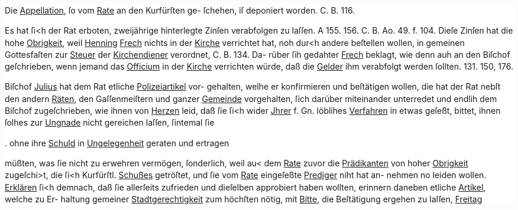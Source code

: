 Die [Appellation](../../register/worte/appellation.md), ſo vom [Rate](../../register/worte/rate.md) an den Kurfürſten ge-
ſchehen, iſ deponiert worden. C. B. 116.

Es hat ſi<h der Rat erboten, zweijährige hinterlegte
Zinſen verabfolgen zu laſſen. A 155. 156. C. B. Ao.
49. f. 104. Dieſe Zinſen hat die hohe [Obrigkeit](../../register/worte/obrigkeit.md), weil
[Henning](../../register/worte/henning.md) [Frech](../../register/worte/frech.md) nichts in der [Kirche](../../register/worte/kirche.md) verrichtet hat, noh
dur<h andere beſtellen wollen, in gemeinen Gottesfaſten
zur [Steuer](../../register/worte/steuer.md) der [Kirchendiener](../../register/worte/kirchendiener.md) verordnet, C. B. 134. Da-
rüber ſih gedahter [Frech](../../register/worte/frech.md) beklagt, wie denn auh an den
Biſchof geſchrieben, wenn jemand das [Officium](../../register/worte/officium.md) in der
[Kirche](../../register/worte/kirche.md) verrichten würde, daß die [Gelder](../../register/worte/gelder.md) ihm verabfolgt
werden ſollten. 131. 150, 176.

Biſchof [Julius](../../register/worte/julius.md) hat dem Rat etliche [Polizeiartikel](../../register/worte/polizeiartikel.md) vor-
gehalten, welhe er konfirmieren und beſtätigen wollen,
die hat der Rat nebſt den andern [Räten](../../register/worte/räten.md), den Gaſſenmeiſtern
und ganzer [Gemeinde](../../register/worte/gemeinde.md) vorgehalten, ſich darüber miteinander
unterredet und endlih dem Biſchof zugeſchrieben, wie
ihnen von [Herzen](../../register/orte/herzen.md) leid, daß ſie ſi<h wider [Jhrer](../../register/orte/jhrer.md) f. Gn.
löblihes [Verfahren](../../register/worte/verfahren.md) in etwas geſeßt, bittet, ihnen
ſolhes zur [Ungnade](../../register/worte/ungnade.md) nicht gereichen laſſen, ſintemal ſie

. ohne ihre [Schuld](../../register/worte/schuld.md) in [Ungelegenheit](../../register/orte/ungelegenheit.md) geraten und ertragen

müßten, was ſie nicht zu erwehren vermögen, ſonderlich,
weil au< dem [Rate](../../register/worte/rate.md) zuvor die [Prädikanten](../../register/worte/prädikanten.md) von hoher
[Obrigkeit](../../register/worte/obrigkeit.md) zugeſchi>t, die ſi<h Kurfürſtl. [Schußes](../../register/worte/schußes.md) getröſtet,
und ſie vom [Rate](../../register/worte/rate.md) eingeſeßte [Prediger](../../register/worte/prediger.md) niht hat an-
nehmen no leiden wollen. [Erklären](../../register/worte/erklären.md) ſi<h demnach, daß
ſie allerſeits zufrieden und dieſelben approbiert haben
wollten, erinnern daneben etliche [Artikel](../../register/worte/artikel.md), welche zu Er-
haltung gemeiner [Stadtgerechtigkeit](../../register/worte/stadtgerechtigkeit.md) zum höchſten nötig,
mit [Bitte](../../register/worte/bitte.md), die Beſtätigung ergehen zu laſſen, [Freitag](../../register/worte/freitag.md)

